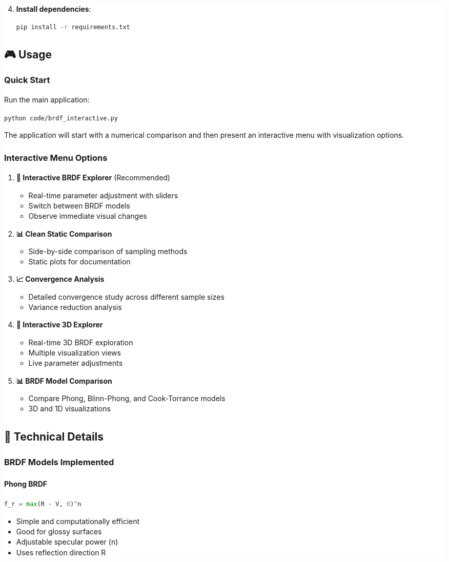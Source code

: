 4. **Install dependencies**:
   ```bash
   pip install -r requirements.txt
   ```

## 🎮 Usage

### Quick Start

Run the main application:
```bash
python code/brdf_interactive.py
```

The application will start with a numerical comparison and then present an interactive menu with visualization options.

### Interactive Menu Options

1. **🎯 Interactive BRDF Explorer** (Recommended)
   - Real-time parameter adjustment with sliders
   - Switch between BRDF models
   - Observe immediate visual changes

2. **📊 Clean Static Comparison**
   - Side-by-side comparison of sampling methods
   - Static plots for documentation

3. **📈 Convergence Analysis**
   - Detailed convergence study across different sample sizes
   - Variance reduction analysis

4. **🔄 Interactive 3D Explorer**
   - Real-time 3D BRDF exploration
   - Multiple visualization views
   - Live parameter adjustments

5. **📊 BRDF Model Comparison**
   - Compare Phong, Blinn-Phong, and Cook-Torrance models
   - 3D and 1D visualizations

## 🔬 Technical Details

### BRDF Models Implemented

#### Phong BRDF
```python
f_r = max(R · V, 0)^n
```
- Simple and computationally efficient
- Good for glossy surfaces
- Adjustable specular power (n)
- Uses reflection direction R
